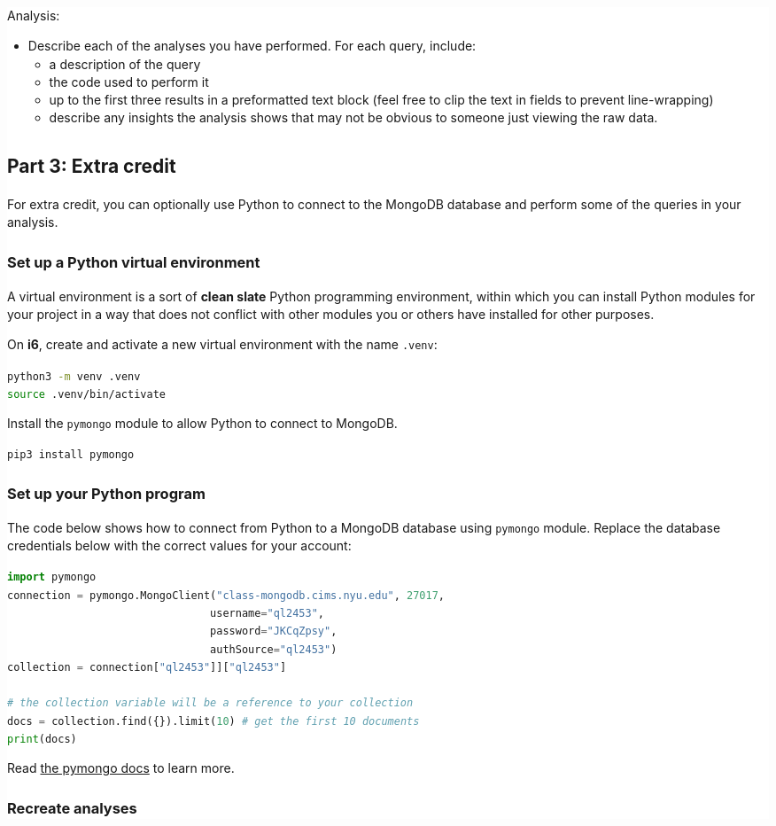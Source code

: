 Analysis:

- Describe each of the analyses you have performed. For each query, include:
  - a description of the query
  - the code used to perform it
  - up to the first three results in a preformatted text block (feel free to clip the text in fields to prevent line-wrapping)
  - describe any insights the analysis shows that may not be obvious to someone just viewing the raw data.

## Part 3: Extra credit

For extra credit, you can optionally use Python to connect to the MongoDB database and perform some of the queries in your analysis.

### Set up a Python virtual environment

A virtual environment is a sort of **clean slate** Python programming environment, within which you can install Python modules for your project in a way that does not conflict with other modules you or others have installed for other purposes.

On **i6**, create and activate a new virtual environment with the name `.venv`:

```bash
python3 -m venv .venv
source .venv/bin/activate
```

Install the `pymongo` module to allow Python to connect to MongoDB.

```bash
pip3 install pymongo
```

### Set up your Python program

The code below shows how to connect from Python to a MongoDB database using `pymongo` module. Replace the database credentials below with the correct values for your account:

```python
import pymongo
connection = pymongo.MongoClient("class-mongodb.cims.nyu.edu", 27017,
                                username="ql2453",
                                password="JKCqZpsy",
                                authSource="ql2453")
collection = connection["ql2453"]]["ql2453"]

# the collection variable will be a reference to your collection
docs = collection.find({}).limit(10) # get the first 10 documents
print(docs)
```

Read [the pymongo docs](https://pymongo.readthedocs.io/en/stable/index.html) to learn more.

### Recreate analyses
